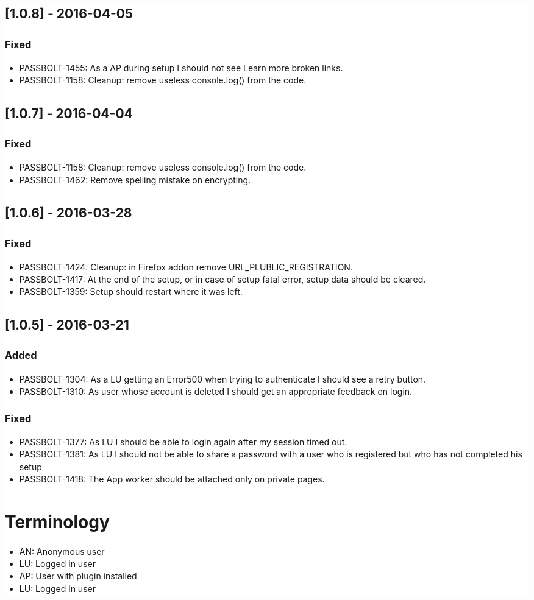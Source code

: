 ## [1.0.8] - 2016-04-05
### Fixed
- PASSBOLT-1455: As a AP during setup I should not see Learn more broken links.
- PASSBOLT-1158: Cleanup: remove useless console.log() from the code.

## [1.0.7] - 2016-04-04
### Fixed
- PASSBOLT-1158: Cleanup: remove useless console.log() from the code.
- PASSBOLT-1462: Remove spelling mistake on encrypting.

## [1.0.6] - 2016-03-28
### Fixed
- PASSBOLT-1424: Cleanup: in Firefox addon remove URL_PLUBLIC_REGISTRATION.
- PASSBOLT-1417: At the end of the setup, or in case of setup fatal error, setup data should be cleared.
- PASSBOLT-1359: Setup should restart where it was left.


## [1.0.5] - 2016-03-21
### Added
- PASSBOLT-1304: As a LU getting an Error500 when trying to authenticate I should see a retry button.
- PASSBOLT-1310: As user whose account is deleted I should get an appropriate feedback on login.

### Fixed
- PASSBOLT-1377: As LU I should be able to login again after my session timed out.
- PASSBOLT-1381: As LU I should not be able to share a password with a user who is registered but who has not completed his setup
- PASSBOLT-1418: The App worker should be attached only on private pages.

# Terminology
- AN: Anonymous user
- LU: Logged in user
- AP: User with plugin installed
- LU: Logged in user

[Unreleased]: https://github.com/passbolt/passbolt_browser_extension/compare/v4.9.4...HEAD
[4.9.4]: https://github.com/passbolt/passbolt_browser_extension/compare/v4.9.3...v4.9.4
[4.9.3]: https://github.com/passbolt/passbolt_browser_extension/compare/v4.9.2...v4.9.3
[4.9.2]: https://github.com/passbolt/passbolt_browser_extension/compare/v4.9.1...4.9.2
[4.9.1]: https://github.com/passbolt/passbolt_browser_extension/compare/v4.9.0...4.9.1
[4.9.0]: https://github.com/passbolt/passbolt_browser_extension/compare/v4.8.2...4.9.0
[4.8.2]: https://github.com/passbolt/passbolt_browser_extension/compare/v4.8.1...4.8.2
[4.8.1]: https://github.com/passbolt/passbolt_browser_extension/compare/v4.8.0...4.8.1
